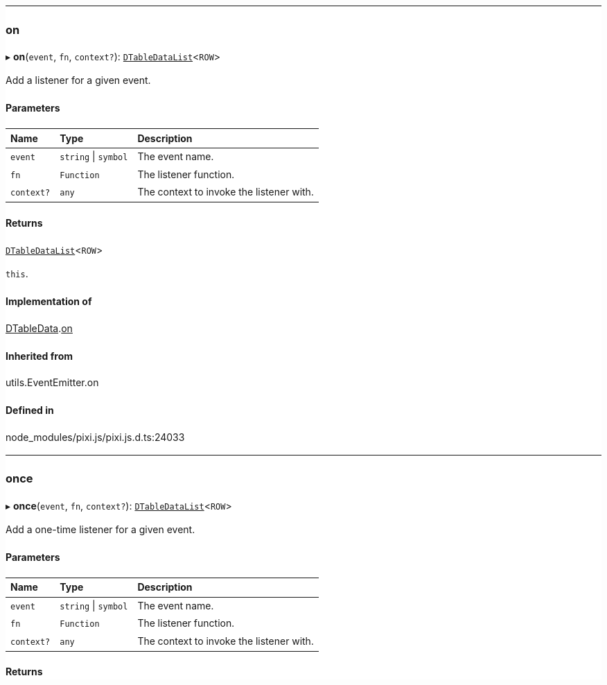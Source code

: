 ___

### on

▸ **on**(`event`, `fn`, `context?`): [`DTableDataList`](DTableDataList.md)<`ROW`\>

Add a listener for a given event.

#### Parameters

| Name | Type | Description |
| :------ | :------ | :------ |
| `event` | `string` \| `symbol` | The event name. |
| `fn` | `Function` | The listener function. |
| `context?` | `any` | The context to invoke the listener with. |

#### Returns

[`DTableDataList`](DTableDataList.md)<`ROW`\>

`this`.

#### Implementation of

[DTableData](../interfaces/DTableData.md).[on](../interfaces/DTableData.md#on)

#### Inherited from

utils.EventEmitter.on

#### Defined in

node_modules/pixi.js/pixi.js.d.ts:24033

___

### once

▸ **once**(`event`, `fn`, `context?`): [`DTableDataList`](DTableDataList.md)<`ROW`\>

Add a one-time listener for a given event.

#### Parameters

| Name | Type | Description |
| :------ | :------ | :------ |
| `event` | `string` \| `symbol` | The event name. |
| `fn` | `Function` | The listener function. |
| `context?` | `any` | The context to invoke the listener with. |

#### Returns

